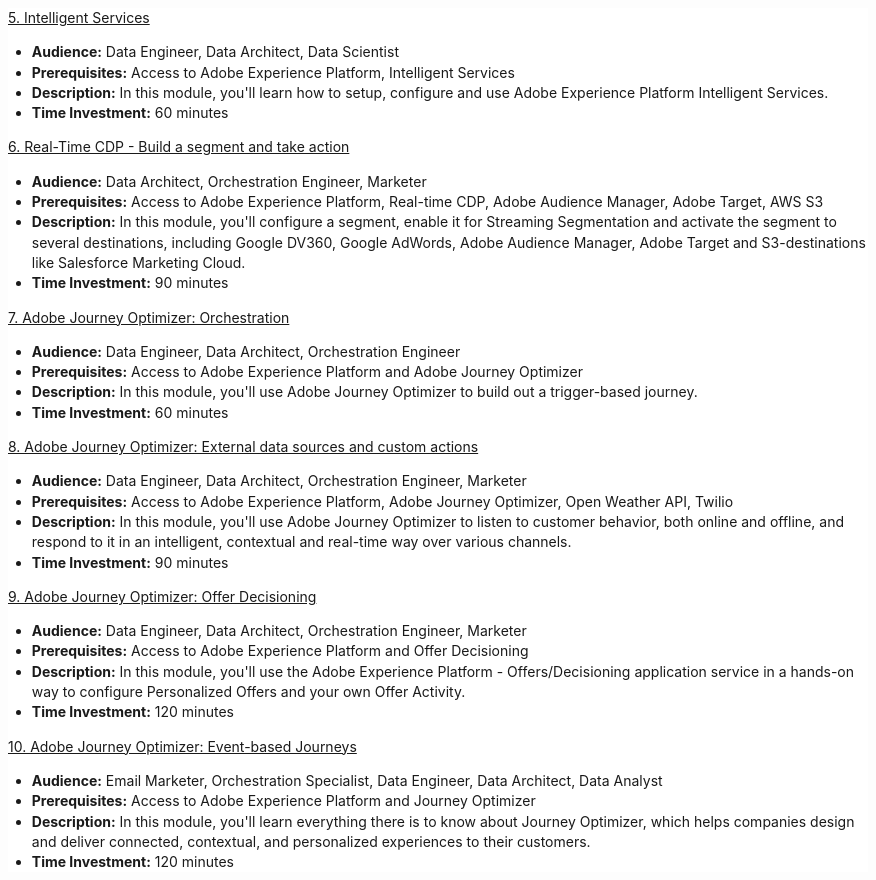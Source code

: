 [5. Intelligent Services](./modules/module5/intelligent-services.md)

- **Audience:** Data Engineer, Data Architect, Data Scientist
- **Prerequisites:** Access to Adobe Experience Platform, Intelligent Services
- **Description:** In this module, you'll learn how to setup, configure and use Adobe Experience Platform Intelligent Services.
- **Time Investment:** 60 minutes

[6. Real-Time CDP - Build a segment and take action](./modules/module6/real-time-cdp-build-a-segment-take-action.md)

- **Audience:** Data Architect, Orchestration Engineer, Marketer
- **Prerequisites:** Access to Adobe Experience Platform, Real-time CDP, Adobe Audience Manager, Adobe Target, AWS S3
- **Description:** In this module, you'll configure a segment, enable it for Streaming Segmentation and activate the segment to several destinations, including Google DV360, Google AdWords, Adobe Audience Manager, Adobe Target and S3-destinations like Salesforce Marketing Cloud.
- **Time Investment:** 90 minutes

[7. Adobe Journey Optimizer: Orchestration](./modules/module7/journey-orchestration-create-account.md)

- **Audience:** Data Engineer, Data Architect, Orchestration Engineer
- **Prerequisites:** Access to Adobe Experience Platform and Adobe Journey Optimizer
- **Description:** In this module, you'll use Adobe Journey Optimizer to build out a trigger-based journey.
- **Time Investment:** 60 minutes

[8. Adobe Journey Optimizer: External data sources and custom actions](./modules/module8/journey-orchestration-external-weather-api-sms.md)

- **Audience:** Data Engineer, Data Architect, Orchestration Engineer, Marketer
- **Prerequisites:** Access to Adobe Experience Platform, Adobe Journey Optimizer, Open Weather API, Twilio
- **Description:** In this module, you'll use Adobe Journey Optimizer to listen to customer behavior, both online and offline, and respond to it in an intelligent, contextual and real-time way over various channels.
- **Time Investment:** 90 minutes

[9. Adobe Journey Optimizer: Offer Decisioning](./modules/module9/offer-decisioning.md)

- **Audience:** Data Engineer, Data Architect, Orchestration Engineer, Marketer
- **Prerequisites:** Access to Adobe Experience Platform and Offer Decisioning
- **Description:** In this module, you'll use the Adobe Experience Platform - Offers/Decisioning application service in a hands-on way to configure Personalized Offers and your own Offer Activity.
- **Time Investment:** 120 minutes

[10. Adobe Journey Optimizer: Event-based Journeys](./modules/module10/journeyoptimizer.md)

- **Audience:** Email Marketer, Orchestration Specialist, Data Engineer, Data Architect, Data Analyst
- **Prerequisites:** Access to Adobe Experience Platform and Journey Optimizer
- **Description:** In this module, you'll learn everything there is to know about Journey Optimizer, which helps companies design and deliver connected, contextual, and personalized experiences to their customers.
- **Time Investment:** 120 minutes
